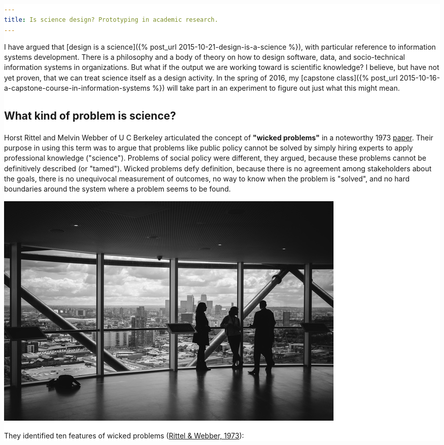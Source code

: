 ```yaml
---
title: Is science design? Prototyping in academic research.
---
```


I have argued that [design is a science]({% post_url 2015-10-21-design-is-a-science %}), with particular reference to information systems development.  There is a philosophy and a body of theory on how to design software, data, and socio-technical information systems in organizations.  But what if the output we are working toward is scientific knowledge?  I believe, but have not yet proven, that we can treat science itself as a design activity.  In the spring of 2016, my [capstone class]({% post_url 2015-10-16-a-capstone-course-in-information-systems %}) will take part in an experiment to figure out just what this might mean.

## What kind of problem is science?

Horst Rittel and Melvin Webber of U C Berkeley articulated the concept of **"wicked problems"** in a noteworthy 1973 [paper](http://www.jstor.org/stable/4531523).  Their purpose in using this term was to argue that problems like public policy cannot be solved by simply hiring experts to apply professional knowledge ("science").  Problems of social policy were different, they argued, because these problems cannot be definitively described (or "tamed").  Wicked problems defy definition, because there is no agreement among stakeholders about the goals, there is no unequivocal measurement of outcomes, no way to know when the problem is "solved", and no hard boundaries around the system where a problem seems to be found.

![city_view.jpg](/assets/images/city_view.jpg)

They identified ten features of wicked problems ([Rittel & Webber, 1973](http://www.jstor.org/stable/4531523)):
